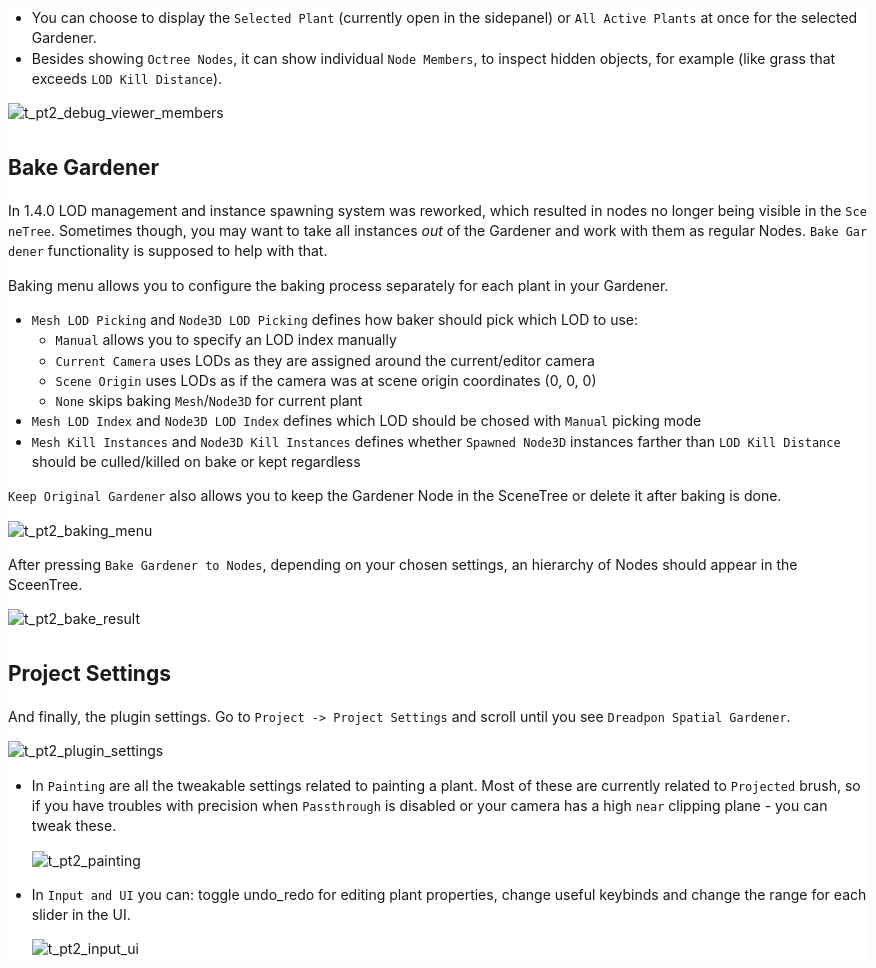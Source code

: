 - You can choose to display the `Selected Plant` (currently open in the sidepanel) or `All Active Plants` at once for the selected Gardener.
- Besides showing `Octree Nodes`, it can show individual `Node Members`, to inspect hidden objects, for example (like grass that exceeds `LOD Kill Distance`).

![t_pt2_debug_viewer_members](https://raw.githubusercontent.com/dreadpon/godot_spatial_gardener_media/main/text_tutorial/tut2_debug_viewer_members.jpg)

## Bake Gardener

In 1.4.0 LOD management and instance spawning system was reworked, which resulted in nodes no longer being visible in the `SceneTree`. Sometimes though, you may want to take all instances *out* of the Gardener and work with them as regular Nodes. `Bake Gardener` functionality is supposed to help with that.

Baking menu allows you to configure the baking process separately for each plant in your Gardener.
- `Mesh LOD Picking` and `Node3D LOD Picking` defines how baker should pick which LOD to use: 
    - `Manual` allows you to specify an LOD index manually
    - `Current Camera` uses LODs as they are assigned around the current/editor camera
    - `Scene Origin` uses LODs as if the camera was at scene origin coordinates (0, 0, 0)
    - `None` skips baking `Mesh`/`Node3D` for current plant
- `Mesh LOD Index` and `Node3D LOD Index` defines which LOD should be chosed with `Manual` picking mode
- `Mesh Kill Instances` and `Node3D Kill Instances` defines whether `Spawned Node3D` instances farther than `LOD Kill Distance` should be culled/killed on bake or kept regardless

`Keep Original Gardener` also allows you to keep the Gardener Node in the SceneTree or delete it after baking is done.

![t_pt2_baking_menu](https://raw.githubusercontent.com/dreadpon/godot_spatial_gardener_media/main/text_tutorial/tut2_baking_menu.jpg)

After pressing `Bake Gardener to Nodes`, depending on your chosen settings, an hierarchy of Nodes should appear in the SceenTree. 

![t_pt2_bake_result](https://raw.githubusercontent.com/dreadpon/godot_spatial_gardener_media/main/text_tutorial/tut2_bake_result.jpg)

## Project Settings

And finally, the plugin settings. Go to `Project -> Project Settings` and scroll until you see `Dreadpon Spatial Gardener`.

![t_pt2_plugin_settings](https://raw.githubusercontent.com/dreadpon/godot_spatial_gardener_media/main/text_tutorial/tut2_plugin_settings.jpg)

- In `Painting` are all the tweakable settings related to painting a plant. Most of these are currently related to `Projected` brush, so if you have troubles with precision when `Passthrough` is disabled or your camera has a high `near` clipping plane - you can tweak these.

    ![t_pt2_painting](https://raw.githubusercontent.com/dreadpon/godot_spatial_gardener_media/main/text_tutorial/tut2_painting.jpg)

- In `Input and UI` you can: toggle undo_redo for editing plant properties, change useful keybinds and change the range for each slider in the UI.

    ![t_pt2_input_ui](https://raw.githubusercontent.com/dreadpon/godot_spatial_gardener_media/main/text_tutorial/tut2_input_ui.jpg)
